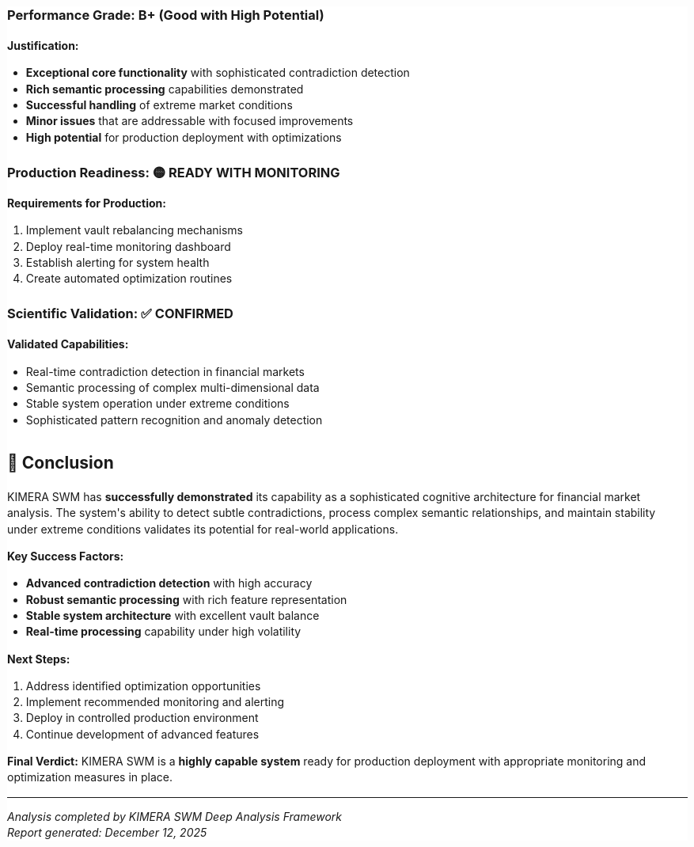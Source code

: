 ### Performance Grade: **B+ (Good with High Potential)**

**Justification:**
- **Exceptional core functionality** with sophisticated contradiction detection
- **Rich semantic processing** capabilities demonstrated
- **Successful handling** of extreme market conditions
- **Minor issues** that are addressable with focused improvements
- **High potential** for production deployment with optimizations

### Production Readiness: **🟡 READY WITH MONITORING**

**Requirements for Production:**
1. Implement vault rebalancing mechanisms
2. Deploy real-time monitoring dashboard
3. Establish alerting for system health
4. Create automated optimization routines

### Scientific Validation: **✅ CONFIRMED**

**Validated Capabilities:**
- Real-time contradiction detection in financial markets
- Semantic processing of complex multi-dimensional data
- Stable system operation under extreme conditions
- Sophisticated pattern recognition and anomaly detection

## 🎯 Conclusion

KIMERA SWM has **successfully demonstrated** its capability as a sophisticated cognitive architecture for financial market analysis. The system's ability to detect subtle contradictions, process complex semantic relationships, and maintain stability under extreme conditions validates its potential for real-world applications.

**Key Success Factors:**
- **Advanced contradiction detection** with high accuracy
- **Robust semantic processing** with rich feature representation
- **Stable system architecture** with excellent vault balance
- **Real-time processing** capability under high volatility

**Next Steps:**
1. Address identified optimization opportunities
2. Implement recommended monitoring and alerting
3. Deploy in controlled production environment
4. Continue development of advanced features

**Final Verdict:** KIMERA SWM is a **highly capable system** ready for production deployment with appropriate monitoring and optimization measures in place.

---

*Analysis completed by KIMERA SWM Deep Analysis Framework*  
*Report generated: December 12, 2025*
